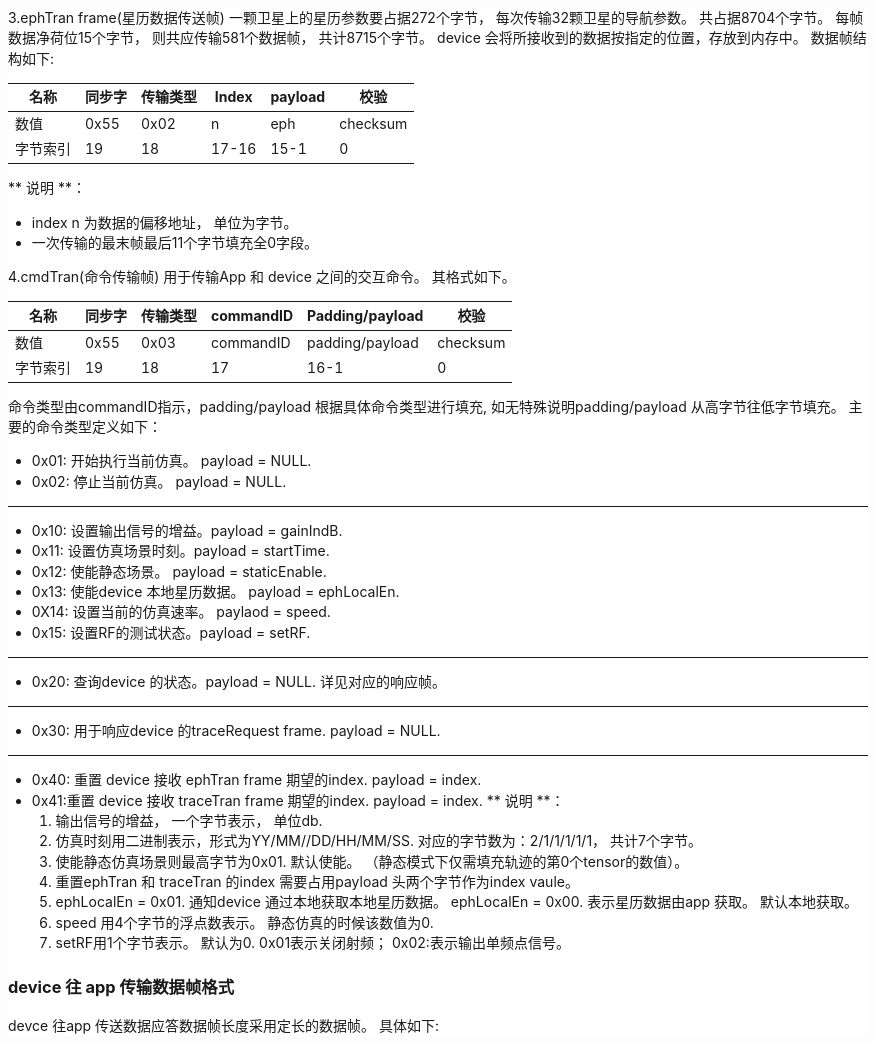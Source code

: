 3.ephTran frame(星历数据传送帧)
一颗卫星上的星历参数要占据272个字节， 每次传输32颗卫星的导航参数。 共占据8704个字节。 每帧数据净荷位15个字节， 则共应传输581个数据帧， 共计8715个字节。 device 会将所接收到的数据按指定的位置，存放到内存中。 数据帧结构如下:

| 名称     | 同步字 | 传输类型 | Index | payload | 校验     |
| -------- | ------ | -------- | ----- | ------- | -------- |
| 数值     | 0x55   | 0x02     | n     | eph     | checksum |
| 字节索引 | 19     | 18       | 17-16 | 15-1    | 0        |

** 说明 **：
  - index n 为数据的偏移地址， 单位为字节。
  - 一次传输的最末帧最后11个字节填充全0字段。


4.cmdTran(命令传输帧)
用于传输App 和 device 之间的交互命令。 其格式如下。

| 名称     | 同步字 | 传输类型 | commandID | Padding/payload | 校验     |
| -------- | ------ | -------- | --------- | --------------- | -------- |
| 数值     | 0x55   | 0x03     | commandID | padding/payload | checksum |
| 字节索引 | 19     | 18       | 17        | 16-1            | 0        |

命令类型由commandID指示，padding/payload 根据具体命令类型进行填充, 如无特殊说明padding/payload 从高字节往低字节填充。 主要的命令类型定义如下：

 - 0x01: 开始执行当前仿真。 payload = NULL.
 - 0x02: 停止当前仿真。 payload = NULL.
 - --------
 - 0x10: 设置输出信号的增益。payload = gainIndB.
 - 0x11: 设置仿真场景时刻。payload = startTime.
 - 0x12: 使能静态场景。 payload = staticEnable.
 - 0x13: 使能device 本地星历数据。 payload = ephLocalEn.
 - 0X14: 设置当前的仿真速率。 paylaod = speed.
 - 0x15: 设置RF的测试状态。payload = setRF.
 - --------
 - 0x20: 查询device 的状态。payload = NULL. 详见对应的响应帧。
 - --------
 - 0x30: 用于响应device 的traceRequest frame. payload = NULL.
 - --------
 - 0x40: 重置 device 接收 ephTran frame 期望的index. payload = index.
 - 0x41:重置 device 接收 traceTran frame 期望的index. payload = index.
** 说明 **：
	1. 输出信号的增益， 一个字节表示， 单位db.
	2. 仿真时刻用二进制表示，形式为YY/MM//DD/HH/MM/SS. 对应的字节数为：2/1/1/1/1/1， 共计7个字节。
	3. 使能静态仿真场景则最高字节为0x01. 默认使能。 （静态模式下仅需填充轨迹的第0个tensor的数值）。
	4. 重置ephTran 和 traceTran 的index 需要占用payload 头两个字节作为index vaule。
	5. ephLocalEn = 0x01. 通知device 通过本地获取本地星历数据。 ephLocalEn = 0x00. 表示星历数据由app 获取。 默认本地获取。
	6. speed 用4个字节的浮点数表示。 静态仿真的时候该数值为0.
	7. setRF用1个字节表示。 默认为0. 0x01表示关闭射频； 0x02:表示输出单频点信号。




### device 往 app 传输数据帧格式
devce 往app 传送数据应答数据帧长度采用定长的数据帧。 具体如下:
